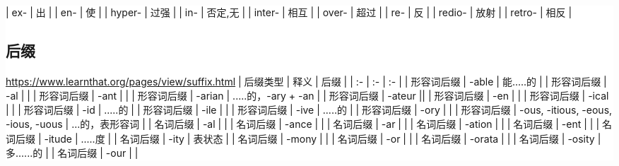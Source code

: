 | ex- | 出 |
| en- | 使 |
| hyper- | 过强 |
| in- | 否定,无 |
| inter- | 相互 |
| over- | 超过 |
| re- | 反 |
| redio- | 放射 |
| retro- | 相反 |

## 后缀
https://www.learnthat.org/pages/view/suffix.html
| 后缀类型 | 释义 | 后缀 |
| :- | :- | :- |
| 形容词后缀 | -able | 能.....的 |
| 形容词后缀 | -al |  |
| 形容词后缀 | -ant |  |
| 形容词后缀 | -arian | .....的，-ary + -an |
| 形容词后缀 | -ateur ||
| 形容词后缀 | -en | |
| 形容词后缀 | -ical | |
| 形容词后缀 | -id | .....的 |
| 形容词后缀 | -ile |  |
| 形容词后缀 | -ive | .....的 |
| 形容词后缀 | -ory | |
| 形容词后缀 | -ous, -itious, -eous, -ious, -uous | ...的，表形容词 |
| 名词后缀 | -al | |
| 名词后缀 | -ance | |
| 名词后缀 | -ar | |
| 名词后缀 | -ation | |
| 名词后缀 | -ent | |
| 名词后缀 | -itude | .....度 |
| 名词后缀 | -ity | 表状态 |
| 名词后缀 | -mony | |
| 名词后缀 | -or | |
| 名词后缀 | -orata | |
| 名词后缀 | -osity | 多......的 |
| 名词后缀 | -our | |
